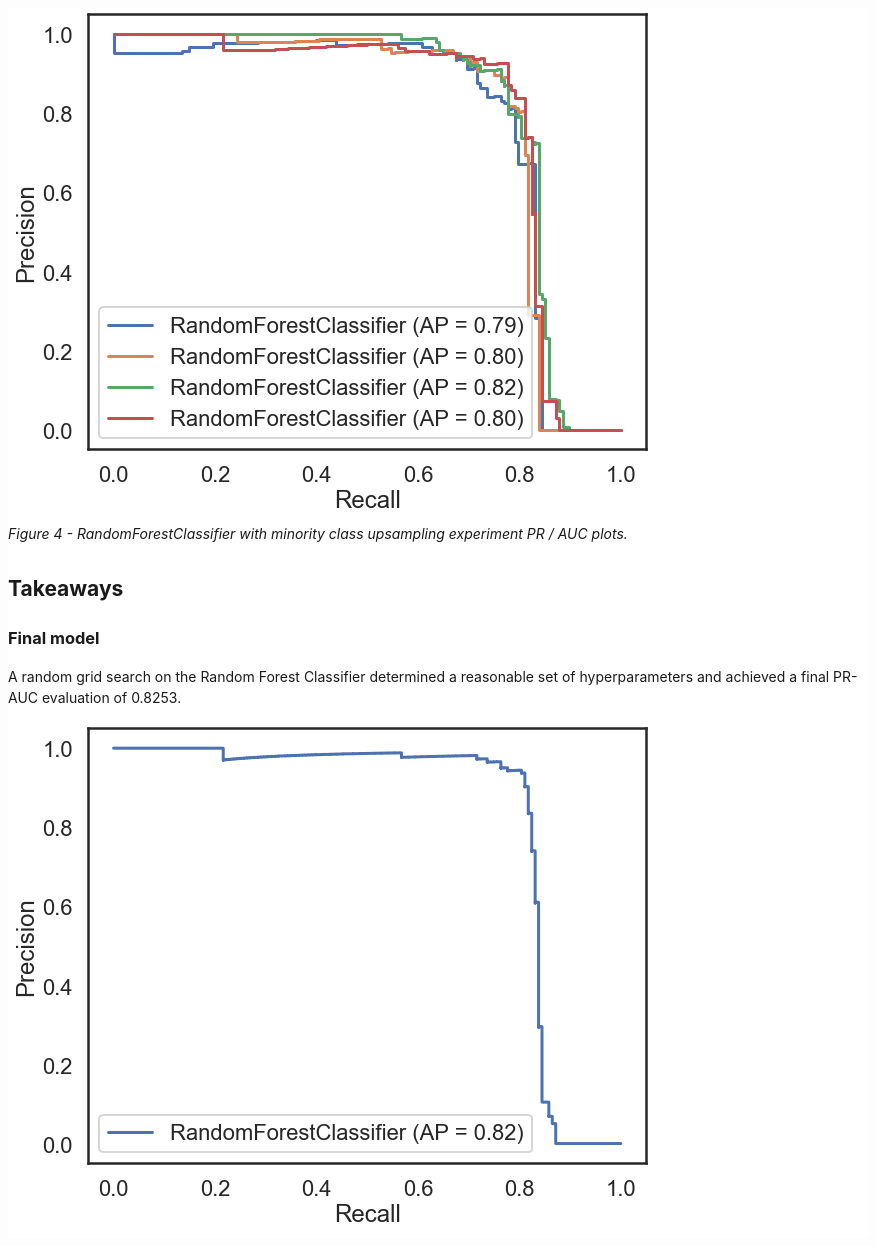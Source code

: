![Figure 4 - RandomForestClassifier with minority class upsampling experiment PR / AUC plots.](reports/figures/rfc-upsample-prauc.png)<br>
_Figure 4 - RandomForestClassifier with minority class upsampling experiment PR / AUC plots._

## Takeaways

### Final model

A random grid search on the Random Forest Classifier determined a reasonable set of hyperparameters and achieved a final PR-AUC evaluation of 0.8253.

![Figure 5 - RandomForestClassifier, the best model PR / AUC plot](reports/figures/final-model-prauc.png)<br>